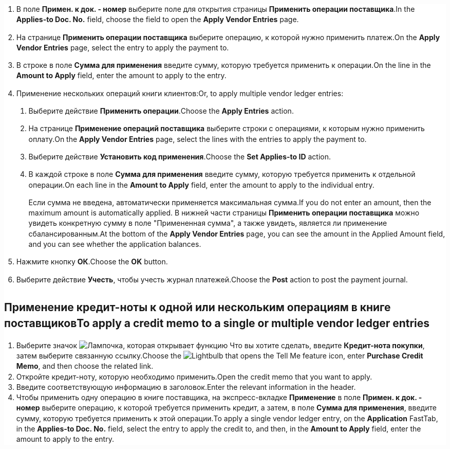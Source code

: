    1. <span data-ttu-id="fa0d3-123">В поле **Примен. к док. - номер** выберите поле для открытия страницы **Применить операции поставщика**.</span><span class="sxs-lookup"><span data-stu-id="fa0d3-123">In the **Applies-to Doc. No.** field, choose the field to open the **Apply Vendor Entries** page.</span></span>
   2. <span data-ttu-id="fa0d3-124">На странице **Применить операции поставщика** выберите операцию, к которой нужно применить платеж.</span><span class="sxs-lookup"><span data-stu-id="fa0d3-124">On the **Apply Vendor Entries** page, select the entry to apply the payment to.</span></span>
   3. <span data-ttu-id="fa0d3-125">В строке в поле **Сумма для применения** введите сумму, которую требуется применить к операции.</span><span class="sxs-lookup"><span data-stu-id="fa0d3-125">On the line in the **Amount to Apply** field, enter the amount to apply to the entry.</span></span>
4. <span data-ttu-id="fa0d3-126">Применение нескольких операций книги клиентов:</span><span class="sxs-lookup"><span data-stu-id="fa0d3-126">Or, to apply multiple vendor ledger entries:</span></span>

   1. <span data-ttu-id="fa0d3-127">Выберите действие **Применить операции**.</span><span class="sxs-lookup"><span data-stu-id="fa0d3-127">Choose the **Apply Entries** action.</span></span>
   2. <span data-ttu-id="fa0d3-128">На странице **Применение операций поставщика** выберите строки с операциями, к которым нужно применить оплату.</span><span class="sxs-lookup"><span data-stu-id="fa0d3-128">On the **Apply Vendor Entries** page, select the lines with the entries to apply the payment to.</span></span>
   3. <span data-ttu-id="fa0d3-129">Выберите действие **Установить код применения**.</span><span class="sxs-lookup"><span data-stu-id="fa0d3-129">Choose the **Set Applies-to ID** action.</span></span>  
   4. <span data-ttu-id="fa0d3-130">В каждой строке в поле **Сумма для применения** введите сумму, которую требуется применить к отдельной операции.</span><span class="sxs-lookup"><span data-stu-id="fa0d3-130">On each line in the **Amount to Apply** field, enter the amount to apply to the individual entry.</span></span>

      <span data-ttu-id="fa0d3-131">Если сумма не введена, автоматически применяется максимальная сумма.</span><span class="sxs-lookup"><span data-stu-id="fa0d3-131">If you do not enter an amount, then the maximum amount is automatically applied.</span></span> <span data-ttu-id="fa0d3-132">В нижней части страницы **Применить операции поставщика** можно увидеть конкретную сумму в поле "Примененная сумма", а также увидеть, является ли применение сбалансированным.</span><span class="sxs-lookup"><span data-stu-id="fa0d3-132">At the bottom of the **Apply Vendor Entries** page, you can see the amount in the Applied Amount field, and you can see whether the application balances.</span></span>
5. <span data-ttu-id="fa0d3-133">Нажмите кнопку **ОК**.</span><span class="sxs-lookup"><span data-stu-id="fa0d3-133">Choose the **OK** button.</span></span>
6. <span data-ttu-id="fa0d3-134">Выберите действие **Учесть**, чтобы учесть журнал платежей.</span><span class="sxs-lookup"><span data-stu-id="fa0d3-134">Choose the **Post** action to post the payment journal.</span></span>

## <a name="to-apply-a-credit-memo-to-a-single-or-multiple-vendor-ledger-entries"></a><span data-ttu-id="fa0d3-135">Применение кредит-ноты к одной или нескольким операциям в книге поставщиков</span><span class="sxs-lookup"><span data-stu-id="fa0d3-135">To apply a credit memo to a single or multiple vendor ledger entries</span></span>
1. <span data-ttu-id="fa0d3-136">Выберите значок ![Лампочка, которая открывает функцию Что вы хотите сделать](media/ui-search/search_small.png "Что вы хотите сделать"), введите **Кредит-нота покупки**, затем выберите связанную ссылку.</span><span class="sxs-lookup"><span data-stu-id="fa0d3-136">Choose the ![Lightbulb that opens the Tell Me feature](media/ui-search/search_small.png "Tell me what you want to do") icon, enter **Purchase Credit Memo**, and then choose the related link.</span></span>
2. <span data-ttu-id="fa0d3-137">Откройте кредит-ноту, которую необходимо применить.</span><span class="sxs-lookup"><span data-stu-id="fa0d3-137">Open the credit memo that you want to apply.</span></span>
3. <span data-ttu-id="fa0d3-138">Введите соответствующую информацию в заголовок.</span><span class="sxs-lookup"><span data-stu-id="fa0d3-138">Enter the relevant information in the header.</span></span>
4. <span data-ttu-id="fa0d3-139">Чтобы применить одну операцию в книге поставщика, на экспресс-вкладке **Применение** в поле **Примен. к док. - номер** выберите операцию, к которой требуется применить кредит, а затем, в поле **Сумма для применения**, введите сумму, которую требуется применить к этой операции.</span><span class="sxs-lookup"><span data-stu-id="fa0d3-139">To apply a single vendor ledger entry, on the **Application** FastTab, in the **Applies-to Doc. No.** field, select the entry to apply the credit to, and then, in the **Amount to Apply** field, enter the amount to apply to the entry.</span></span>